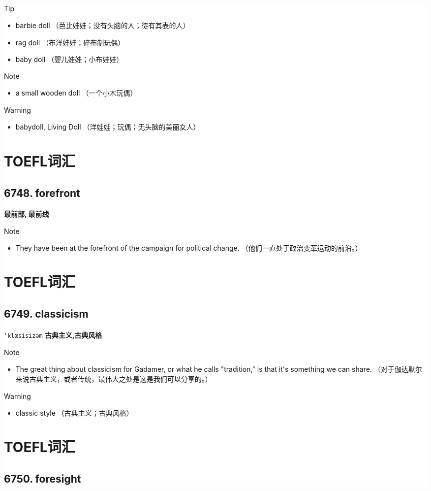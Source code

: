 > [!TIP]
>
> - barbie doll （芭比娃娃；没有头脑的人；徒有其表的人）
>
> - rag doll （布洋娃娃；碎布制玩偶）
>
> - baby doll （婴儿娃娃；小布娃娃）
>

> [!NOTE]
>
> - a small wooden doll （一个小木玩偶）
>

> [!WARNING]
>
> - babydoll, Living Doll （洋娃娃；玩偶；无头脑的美丽女人）
>

# TOEFL词汇

## 6748. forefront

**最前部, 最前线**

> [!NOTE]
>
> - They have been at the forefront of the campaign for political change. （他们一直处于政治变革运动的前沿。）
>

# TOEFL词汇

## 6749. classicism

`'klæsisizəm`  **古典主义,古典风格**

> [!NOTE]
>
> - The great thing about classicism for Gadamer, or what he calls "tradition," is that it's something we can share. （对于伽达默尔来说古典主义，或者传统，最伟大之处是这是我们可以分享的。）
>

> [!WARNING]
>
> - classic style （古典主义；古典风格）
>

# TOEFL词汇

## 6750. foresight
